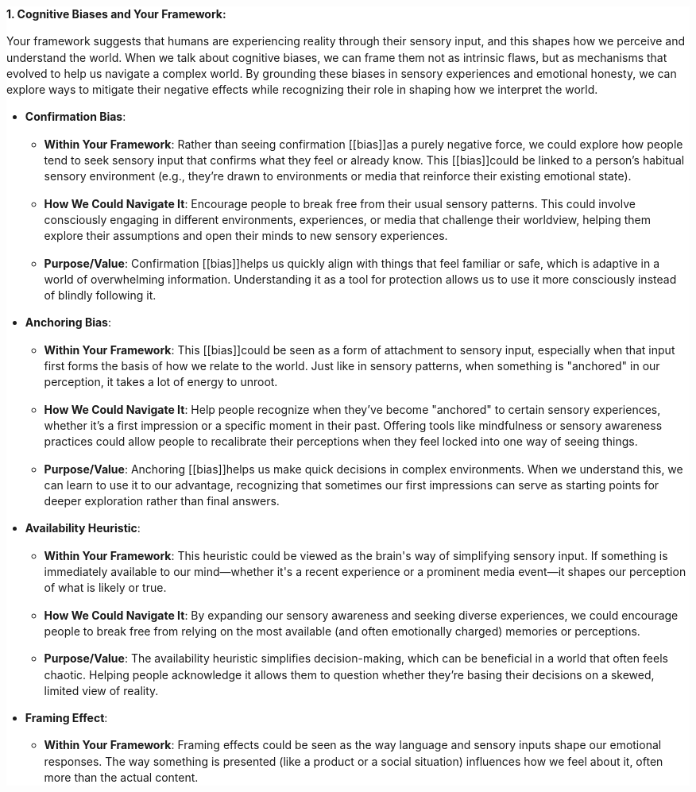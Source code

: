  **1. Cognitive Biases and Your Framework:**

Your framework suggests that humans are experiencing reality through their sensory input, and this shapes how we perceive and understand the world. When we talk about cognitive biases, we can frame them not as intrinsic flaws, but as mechanisms that evolved to help us navigate a complex world. By grounding these biases in sensory experiences and emotional honesty, we can explore ways to mitigate their negative effects while recognizing their role in shaping how we interpret the world.

- **Confirmation Bias**:
    
    - **Within Your Framework**: Rather than seeing confirmation [[bias]]as a purely negative force, we could explore how people tend to seek sensory input that confirms what they feel or already know. This [[bias]]could be linked to a person’s habitual sensory environment (e.g., they’re drawn to environments or media that reinforce their existing emotional state).
        
    - **How We Could Navigate It**: Encourage people to break free from their usual sensory patterns. This could involve consciously engaging in different environments, experiences, or media that challenge their worldview, helping them explore their assumptions and open their minds to new sensory experiences.
        
    - **Purpose/Value**: Confirmation [[bias]]helps us quickly align with things that feel familiar or safe, which is adaptive in a world of overwhelming information. Understanding it as a tool for protection allows us to use it more consciously instead of blindly following it.
        
- **Anchoring Bias**:
    
    - **Within Your Framework**: This [[bias]]could be seen as a form of attachment to sensory input, especially when that input first forms the basis of how we relate to the world. Just like in sensory patterns, when something is "anchored" in our perception, it takes a lot of energy to unroot.
        
    - **How We Could Navigate It**: Help people recognize when they’ve become "anchored" to certain sensory experiences, whether it’s a first impression or a specific moment in their past. Offering tools like mindfulness or sensory awareness practices could allow people to recalibrate their perceptions when they feel locked into one way of seeing things.
        
    - **Purpose/Value**: Anchoring [[bias]]helps us make quick decisions in complex environments. When we understand this, we can learn to use it to our advantage, recognizing that sometimes our first impressions can serve as starting points for deeper exploration rather than final answers.
        
- **Availability Heuristic**:
    
    - **Within Your Framework**: This heuristic could be viewed as the brain's way of simplifying sensory input. If something is immediately available to our mind—whether it's a recent experience or a prominent media event—it shapes our perception of what is likely or true.
        
    - **How We Could Navigate It**: By expanding our sensory awareness and seeking diverse experiences, we could encourage people to break free from relying on the most available (and often emotionally charged) memories or perceptions.
        
    - **Purpose/Value**: The availability heuristic simplifies decision-making, which can be beneficial in a world that often feels chaotic. Helping people acknowledge it allows them to question whether they’re basing their decisions on a skewed, limited view of reality.
        
- **Framing Effect**:
    
    - **Within Your Framework**: Framing effects could be seen as the way language and sensory inputs shape our emotional responses. The way something is presented (like a product or a social situation) influences how we feel about it, often more than the actual content.
        